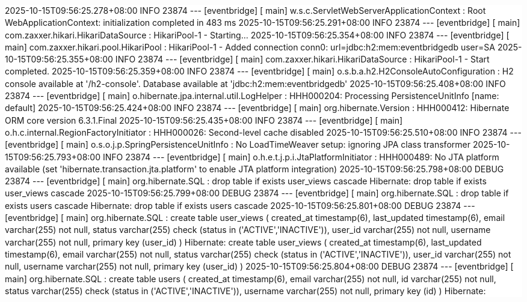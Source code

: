 2025-10-15T09:56:25.278+08:00  INFO 23874 --- [eventbridge] [           main] w.s.c.ServletWebServerApplicationContext : Root WebApplicationContext: initialization completed in 483 ms
2025-10-15T09:56:25.291+08:00  INFO 23874 --- [eventbridge] [           main] com.zaxxer.hikari.HikariDataSource       : HikariPool-1 - Starting...
2025-10-15T09:56:25.354+08:00  INFO 23874 --- [eventbridge] [           main] com.zaxxer.hikari.pool.HikariPool        : HikariPool-1 - Added connection conn0: url=jdbc:h2:mem:eventbridgedb user=SA
2025-10-15T09:56:25.355+08:00  INFO 23874 --- [eventbridge] [           main] com.zaxxer.hikari.HikariDataSource       : HikariPool-1 - Start completed.
2025-10-15T09:56:25.359+08:00  INFO 23874 --- [eventbridge] [           main] o.s.b.a.h2.H2ConsoleAutoConfiguration    : H2 console available at '/h2-console'. Database available at 'jdbc:h2:mem:eventbridgedb'
2025-10-15T09:56:25.408+08:00  INFO 23874 --- [eventbridge] [           main] o.hibernate.jpa.internal.util.LogHelper  : HHH000204: Processing PersistenceUnitInfo [name: default]
2025-10-15T09:56:25.424+08:00  INFO 23874 --- [eventbridge] [           main] org.hibernate.Version                    : HHH000412: Hibernate ORM core version 6.3.1.Final
2025-10-15T09:56:25.435+08:00  INFO 23874 --- [eventbridge] [           main] o.h.c.internal.RegionFactoryInitiator    : HHH000026: Second-level cache disabled
2025-10-15T09:56:25.510+08:00  INFO 23874 --- [eventbridge] [           main] o.s.o.j.p.SpringPersistenceUnitInfo      : No LoadTimeWeaver setup: ignoring JPA class transformer
2025-10-15T09:56:25.793+08:00  INFO 23874 --- [eventbridge] [           main] o.h.e.t.j.p.i.JtaPlatformInitiator       : HHH000489: No JTA platform available (set 'hibernate.transaction.jta.platform' to enable JTA platform integration)
2025-10-15T09:56:25.798+08:00 DEBUG 23874 --- [eventbridge] [           main] org.hibernate.SQL                        :
drop table if exists user_views cascade
Hibernate:
drop table if exists user_views cascade
2025-10-15T09:56:25.799+08:00 DEBUG 23874 --- [eventbridge] [           main] org.hibernate.SQL                        :
drop table if exists users cascade
Hibernate:
drop table if exists users cascade
2025-10-15T09:56:25.801+08:00 DEBUG 23874 --- [eventbridge] [           main] org.hibernate.SQL                        :
create table user_views (
created_at timestamp(6),
last_updated timestamp(6),
email varchar(255) not null,
status varchar(255) check (status in ('ACTIVE','INACTIVE')),
user_id varchar(255) not null,
username varchar(255) not null,
primary key (user_id)
)
Hibernate:
create table user_views (
created_at timestamp(6),
last_updated timestamp(6),
email varchar(255) not null,
status varchar(255) check (status in ('ACTIVE','INACTIVE')),
user_id varchar(255) not null,
username varchar(255) not null,
primary key (user_id)
)
2025-10-15T09:56:25.804+08:00 DEBUG 23874 --- [eventbridge] [           main] org.hibernate.SQL                        :
create table users (
created_at timestamp(6),
email varchar(255) not null,
id varchar(255) not null,
status varchar(255) check (status in ('ACTIVE','INACTIVE')),
username varchar(255) not null,
primary key (id)
)
Hibernate: